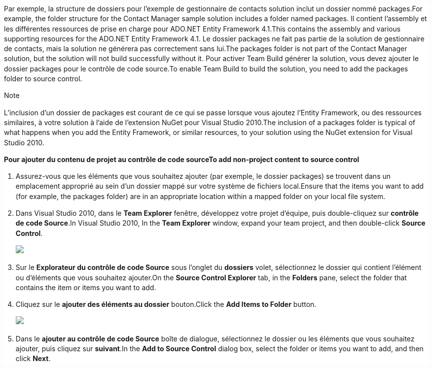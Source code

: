 <span data-ttu-id="6c63c-160">Par exemple, la structure de dossiers pour l’exemple de gestionnaire de contacts solution inclut un dossier nommé packages.</span><span class="sxs-lookup"><span data-stu-id="6c63c-160">For example, the folder structure for the Contact Manager sample solution includes a folder named packages.</span></span> <span data-ttu-id="6c63c-161">Il contient l’assembly et les différentes ressources de prise en charge pour ADO.NET Entity Framework 4.1.</span><span class="sxs-lookup"><span data-stu-id="6c63c-161">This contains the assembly and various supporting resources for the ADO.NET Entity Framework 4.1.</span></span> <span data-ttu-id="6c63c-162">Le dossier packages ne fait pas partie de la solution de gestionnaire de contacts, mais la solution ne générera pas correctement sans lui.</span><span class="sxs-lookup"><span data-stu-id="6c63c-162">The packages folder is not part of the Contact Manager solution, but the solution will not build successfully without it.</span></span> <span data-ttu-id="6c63c-163">Pour activer Team Build générer la solution, vous devez ajouter le dossier packages pour le contrôle de code source.</span><span class="sxs-lookup"><span data-stu-id="6c63c-163">To enable Team Build to build the solution, you need to add the packages folder to source control.</span></span>

> [!NOTE]
> <span data-ttu-id="6c63c-164">L’inclusion d’un dossier de packages est courant de ce qui se passe lorsque vous ajoutez l’Entity Framework, ou des ressources similaires, à votre solution à l’aide de l’extension NuGet pour Visual Studio 2010.</span><span class="sxs-lookup"><span data-stu-id="6c63c-164">The inclusion of a packages folder is typical of what happens when you add the Entity Framework, or similar resources, to your solution using the NuGet extension for Visual Studio 2010.</span></span>


<span data-ttu-id="6c63c-165">**Pour ajouter du contenu de projet au contrôle de code source**</span><span class="sxs-lookup"><span data-stu-id="6c63c-165">**To add non-project content to source control**</span></span>

1. <span data-ttu-id="6c63c-166">Assurez-vous que les éléments que vous souhaitez ajouter (par exemple, le dossier packages) se trouvent dans un emplacement approprié au sein d’un dossier mappé sur votre système de fichiers local.</span><span class="sxs-lookup"><span data-stu-id="6c63c-166">Ensure that the items you want to add (for example, the packages folder) are in an appropriate location within a mapped folder on your local file system.</span></span>
2. <span data-ttu-id="6c63c-167">Dans Visual Studio 2010, dans le **Team Explorer** fenêtre, développez votre projet d’équipe, puis double-cliquez sur **contrôle de code Source**.</span><span class="sxs-lookup"><span data-stu-id="6c63c-167">In Visual Studio 2010, In the **Team Explorer** window, expand your team project, and then double-click **Source Control**.</span></span>

    ![](adding-content-to-source-control/_static/image10.png)
3. <span data-ttu-id="6c63c-168">Sur le **Explorateur du contrôle de code Source** sous l’onglet du **dossiers** volet, sélectionnez le dossier qui contient l’élément ou d’éléments que vous souhaitez ajouter.</span><span class="sxs-lookup"><span data-stu-id="6c63c-168">On the **Source Control Explorer** tab, in the **Folders** pane, select the folder that contains the item or items you want to add.</span></span>
4. <span data-ttu-id="6c63c-169">Cliquez sur le **ajouter des éléments au dossier** bouton.</span><span class="sxs-lookup"><span data-stu-id="6c63c-169">Click the **Add Items to Folder** button.</span></span>

    ![](adding-content-to-source-control/_static/image11.png)
5. <span data-ttu-id="6c63c-170">Dans le **ajouter au contrôle de code Source** boîte de dialogue, sélectionnez le dossier ou les éléments que vous souhaitez ajouter, puis cliquez sur **suivant**.</span><span class="sxs-lookup"><span data-stu-id="6c63c-170">In the **Add to Source Control** dialog box, select the folder or items you want to add, and then click **Next**.</span></span>
